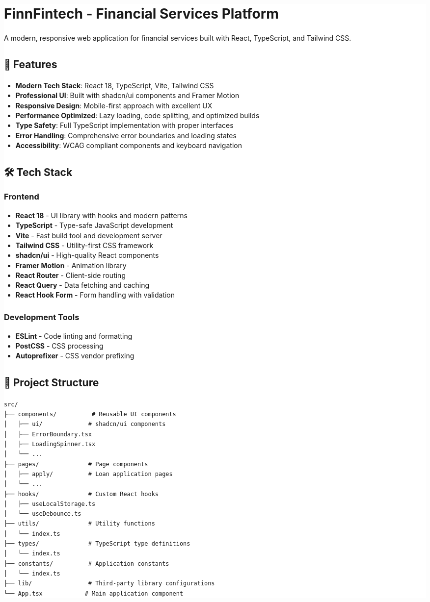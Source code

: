 # FinnFintech - Financial Services Platform

A modern, responsive web application for financial services built with React, TypeScript, and Tailwind CSS.

## 🚀 Features

- **Modern Tech Stack**: React 18, TypeScript, Vite, Tailwind CSS
- **Professional UI**: Built with shadcn/ui components and Framer Motion
- **Responsive Design**: Mobile-first approach with excellent UX
- **Performance Optimized**: Lazy loading, code splitting, and optimized builds
- **Type Safety**: Full TypeScript implementation with proper interfaces
- **Error Handling**: Comprehensive error boundaries and loading states
- **Accessibility**: WCAG compliant components and keyboard navigation

## 🛠️ Tech Stack

### Frontend
- **React 18** - UI library with hooks and modern patterns
- **TypeScript** - Type-safe JavaScript development
- **Vite** - Fast build tool and development server
- **Tailwind CSS** - Utility-first CSS framework
- **shadcn/ui** - High-quality React components
- **Framer Motion** - Animation library
- **React Router** - Client-side routing
- **React Query** - Data fetching and caching
- **React Hook Form** - Form handling with validation

### Development Tools
- **ESLint** - Code linting and formatting
- **PostCSS** - CSS processing
- **Autoprefixer** - CSS vendor prefixing

## 📁 Project Structure

```
src/
├── components/          # Reusable UI components
│   ├── ui/             # shadcn/ui components
│   ├── ErrorBoundary.tsx
│   ├── LoadingSpinner.tsx
│   └── ...
├── pages/              # Page components
│   ├── apply/          # Loan application pages
│   └── ...
├── hooks/              # Custom React hooks
│   ├── useLocalStorage.ts
│   └── useDebounce.ts
├── utils/              # Utility functions
│   └── index.ts
├── types/              # TypeScript type definitions
│   └── index.ts
├── constants/          # Application constants
│   └── index.ts
├── lib/                # Third-party library configurations
└── App.tsx            # Main application component
```
